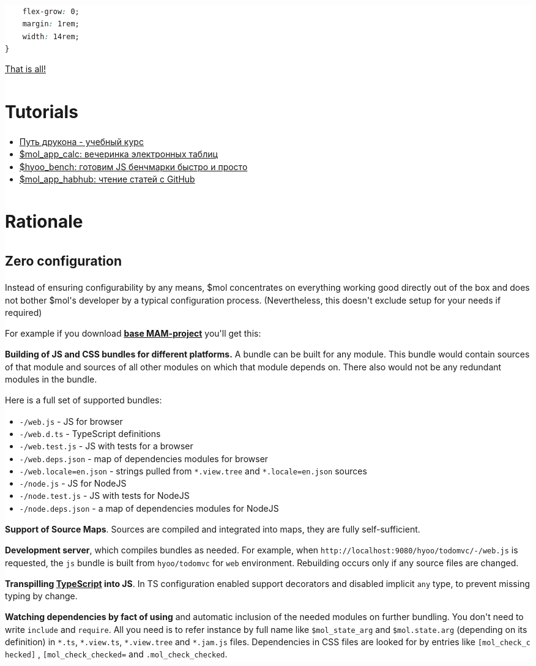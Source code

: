 ```css
	flex-grow: 0;
	margin: 1rem;
	width: 14rem;
}
```

[That is all!](https://mol.js.org/app/hello/-)

# Tutorials

- [Путь друкона - учебный курс](https://www.youtube.com/playlist?list=PLXyFFhv8ucKRBg76o0YXnmQFT1LglSaND)
- [$mol_app_calc: вечеринка электронных таблиц](https://github.com/nin-jin/HabHub/issues/10)
- [$hyoo_bench: готовим JS бенчмарки быстро и просто](https://github.com/nin-jin/HabHub/issues/8)
- [$mol_app_habhub: чтение статей с GitHub](https://github.com/nin-jin/HabHub/issues/5)

# Rationale

## Zero configuration
Instead of ensuring configurability by any means, $mol concentrates on everything working good directly out of the box and does not bother $mol's developer by a typical configuration process. (Nevertheless, this doesn't exclude setup for your needs if required)

For example if you download **[base MAM-project](http://github.com/hyoo-ru/mam)** you'll get this:

**Building of JS and CSS bundles for different platforms.** A bundle can be built for any module. This bundle would contain sources of that module and sources of all other modules on which that module depends on. There also would not be any redundant modules in the bundle.  

Here is a full set of supported bundles:

- `-/web.js` - JS for browser
- `-/web.d.ts` - TypeScript definitions
- `-/web.test.js` - JS with tests for a browser
- `-/web.deps.json` - map of dependencies modules for browser
- `-/web.locale=en.json` - strings pulled from ```*.view.tree``` and ```*.locale=en.json``` sources
- `-/node.js` - JS for NodeJS
- `-/node.test.js` - JS with tests for NodeJS
- `-/node.deps.json` - a map of dependencies modules for NodeJS

**Support of Source Maps**. Sources are compiled and integrated into maps, they are fully self-sufficient.

**Development server**, which compiles bundles as needed. For example, when `http://localhost:9080/hyoo/todomvc/-/web.js` is requested, the `js` bundle is built from `hyoo/todomvc` for `web` environment. Rebuilding occurs only if any source files are changed.

**Transpilling [TypeScript](https://github.com/Microsoft/TypeScript) into JS**. 
In TS configuration enabled support decorators and disabled implicit `any` type, to prevent missing typing by change.

**Watching dependencies by fact of using** and automatic inclusion of the needed modules on further bundling. You don't need to write `include` and `require`. All you need is to refer instance by full name like `$mol_state_arg` and `$mol.state.arg` (depending on its definition) in `*.ts`, `*.view.ts`, `*.view.tree` and `*.jam.js` files. Dependencies in CSS files are looked for by entries like `[mol_check_checked]` , `[mol_check_checked=` and `.mol_check_checked`.
